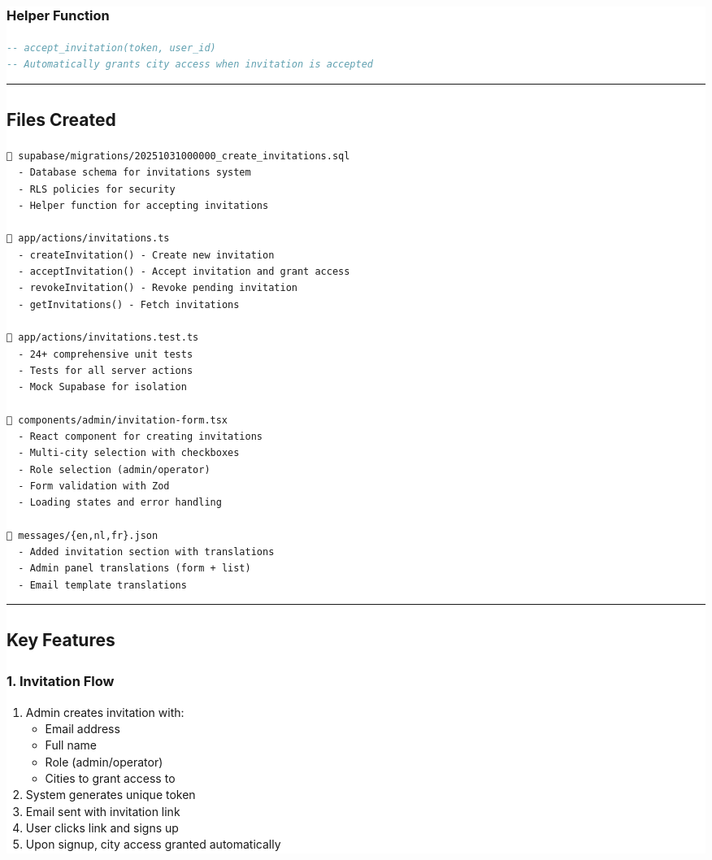 ### Helper Function
```sql
-- accept_invitation(token, user_id)
-- Automatically grants city access when invitation is accepted
```

---

## Files Created

```
📄 supabase/migrations/20251031000000_create_invitations.sql
  - Database schema for invitations system
  - RLS policies for security
  - Helper function for accepting invitations

📄 app/actions/invitations.ts
  - createInvitation() - Create new invitation
  - acceptInvitation() - Accept invitation and grant access
  - revokeInvitation() - Revoke pending invitation
  - getInvitations() - Fetch invitations

📄 app/actions/invitations.test.ts
  - 24+ comprehensive unit tests
  - Tests for all server actions
  - Mock Supabase for isolation

📄 components/admin/invitation-form.tsx
  - React component for creating invitations
  - Multi-city selection with checkboxes
  - Role selection (admin/operator)
  - Form validation with Zod
  - Loading states and error handling

📄 messages/{en,nl,fr}.json
  - Added invitation section with translations
  - Admin panel translations (form + list)
  - Email template translations
```

---

## Key Features

### 1. Invitation Flow
1. Admin creates invitation with:
   - Email address
   - Full name
   - Role (admin/operator)
   - Cities to grant access to
2. System generates unique token
3. Email sent with invitation link
4. User clicks link and signs up
5. Upon signup, city access granted automatically
